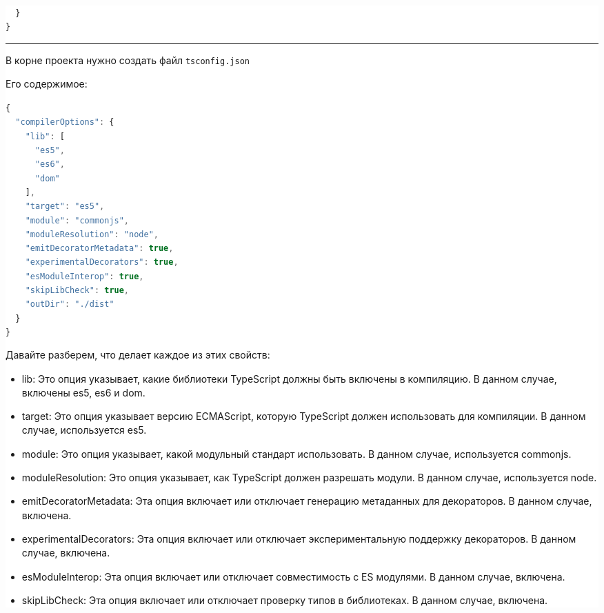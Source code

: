 ```js
  }
}
```

______________________________________________________________


В корне проекта нужно создать файл `tsconfig.json`

Его содержимое:

```js
{
  "compilerOptions": {
    "lib": [
      "es5",
      "es6",
      "dom"
    ],
    "target": "es5",
    "module": "commonjs",
    "moduleResolution": "node",
    "emitDecoratorMetadata": true,
    "experimentalDecorators": true,
    "esModuleInterop": true,
    "skipLibCheck": true,
    "outDir": "./dist"
  }
}
```

Давайте разберем, что делает каждое из этих свойств:

- lib: Это опция указывает, какие библиотеки TypeScript должны быть включены в компиляцию. В данном случае, включены es5, es6 и dom.

- target: Это опция указывает версию ECMAScript, которую TypeScript должен использовать для компиляции. В данном случае, используется es5.

- module: Это опция указывает, какой модульный стандарт использовать. В данном случае, используется commonjs.

- moduleResolution: Это опция указывает, как TypeScript должен разрешать модули. В данном случае, используется node.

- emitDecoratorMetadata: Эта опция включает или отключает генерацию метаданных для декораторов. В данном случае, включена.

- experimentalDecorators: Эта опция включает или отключает экспериментальную поддержку декораторов. В данном случае, включена.

- esModuleInterop: Эта опция включает или отключает совместимость с ES модулями. В данном случае, включена.

- skipLibCheck: Эта опция включает или отключает проверку типов в библиотеках. В данном случае, включена.

